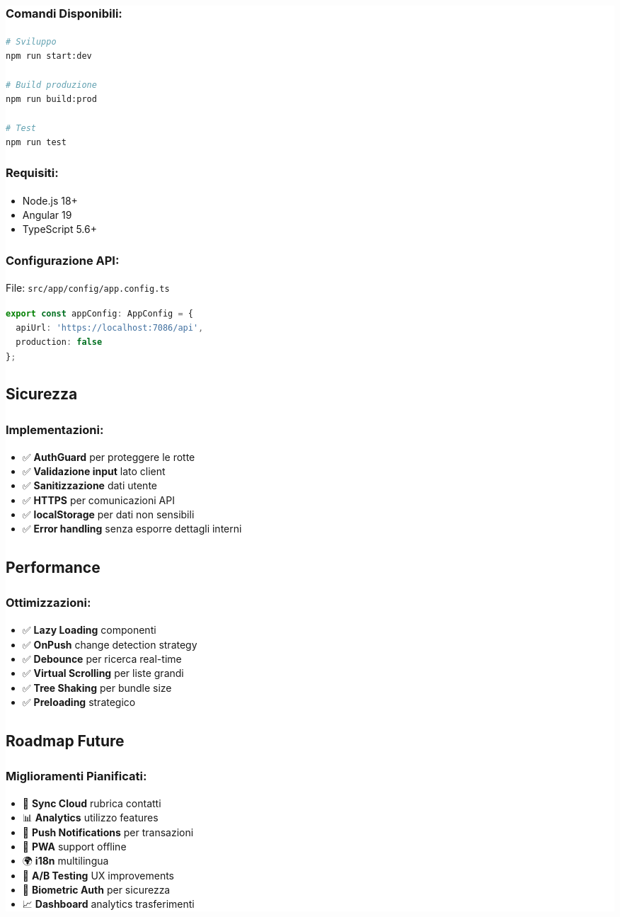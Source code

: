### **Comandi Disponibili:**
```bash
# Sviluppo
npm run start:dev

# Build produzione  
npm run build:prod

# Test
npm run test
```

### **Requisiti:**
- Node.js 18+
- Angular 19
- TypeScript 5.6+

### **Configurazione API:**
File: `src/app/config/app.config.ts`
```typescript
export const appConfig: AppConfig = {
  apiUrl: 'https://localhost:7086/api',
  production: false
};
```

## Sicurezza

### **Implementazioni:**
- ✅ **AuthGuard** per proteggere le rotte
- ✅ **Validazione input** lato client
- ✅ **Sanitizzazione** dati utente
- ✅ **HTTPS** per comunicazioni API
- ✅ **localStorage** per dati non sensibili
- ✅ **Error handling** senza esporre dettagli interni

## Performance

### **Ottimizzazioni:**
- ✅ **Lazy Loading** componenti
- ✅ **OnPush** change detection strategy
- ✅ **Debounce** per ricerca real-time
- ✅ **Virtual Scrolling** per liste grandi
- ✅ **Tree Shaking** per bundle size
- ✅ **Preloading** strategico

## Roadmap Future

### **Miglioramenti Pianificati:**
- 🔄 **Sync Cloud** rubrica contatti
- 📊 **Analytics** utilizzo features
- 🔔 **Push Notifications** per transazioni
- 📱 **PWA** support offline
- 🌍 **i18n** multilingua
- 🎯 **A/B Testing** UX improvements
- 🔐 **Biometric Auth** per sicurezza
- 📈 **Dashboard** analytics trasferimenti
